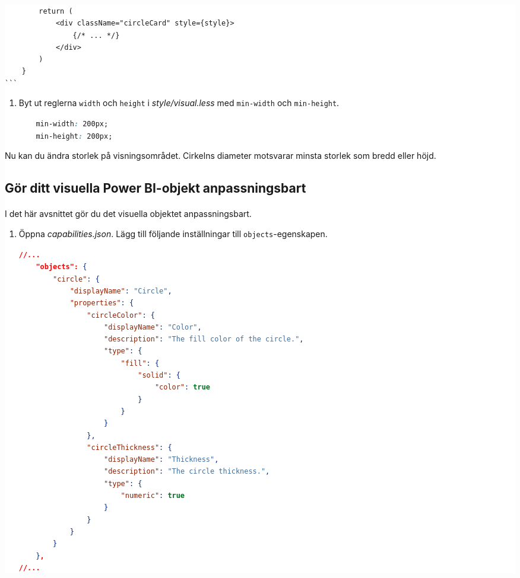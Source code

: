             return (
                <div className="circleCard" style={style}>
                    {/* ... */}
                </div>
            )
        }
    ```

1. Byt ut reglerna `width` och `height` i *style/visual.less* med `min-width` och `min-height`.

    ```css
        min-width: 200px;
        min-height: 200px;
    ```

Nu kan du ändra storlek på visningsområdet. Cirkelns diameter motsvarar minsta storlek som bredd eller höjd.

## <a name="make-your-power-bi-visual-customizable"></a>Gör ditt visuella Power BI-objekt anpassningsbart

I det här avsnittet gör du det visuella objektet anpassningsbart.

1. Öppna *capabilities.json*. Lägg till följande inställningar till `objects`-egenskapen.

    ```json
    //...
        "objects": {
            "circle": {
                "displayName": "Circle",
                "properties": {
                    "circleColor": {
                        "displayName": "Color",
                        "description": "The fill color of the circle.",
                        "type": {
                            "fill": {
                                "solid": {
                                    "color": true
                                }
                            }
                        }
                    },
                    "circleThickness": {
                        "displayName": "Thickness",
                        "description": "The circle thickness.",
                        "type": {
                            "numeric": true
                        }
                    }
                }
            }
        },
    //...
    ```
